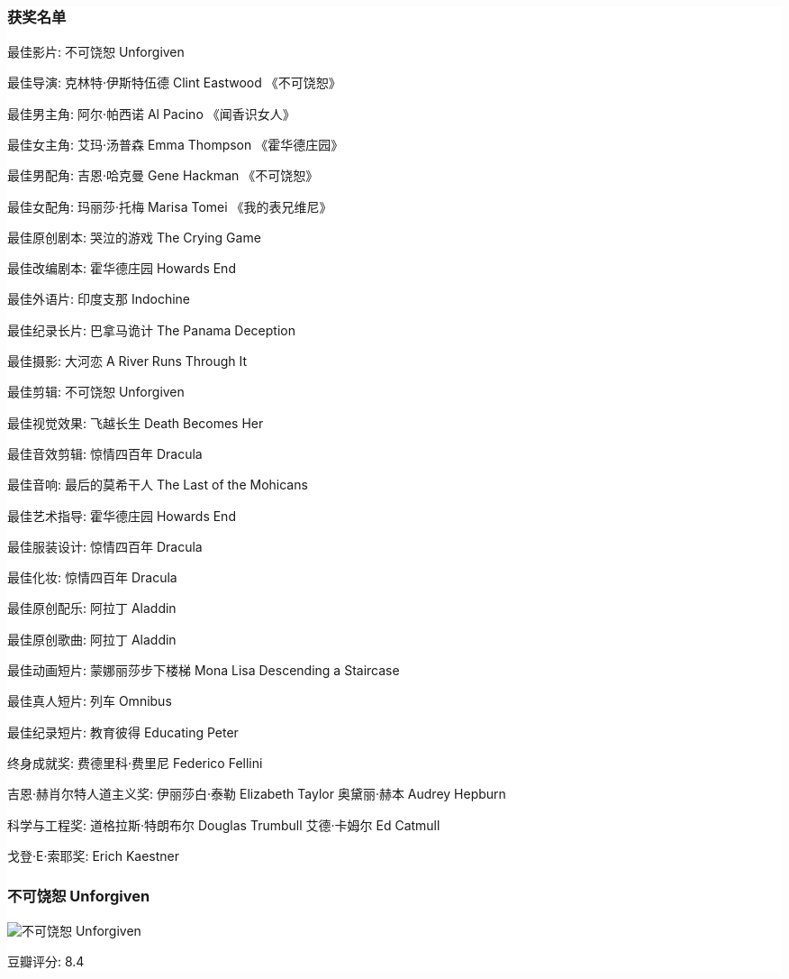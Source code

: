 ### 获奖名单

最佳影片: 不可饶恕 Unforgiven

最佳导演: 克林特·伊斯特伍德 Clint Eastwood 《不可饶恕》

最佳男主角: 阿尔·帕西诺 Al Pacino 《闻香识女人》

最佳女主角: 艾玛·汤普森 Emma Thompson 《霍华德庄园》

最佳男配角: 吉恩·哈克曼 Gene Hackman 《不可饶恕》

最佳女配角: 玛丽莎·托梅 Marisa Tomei 《我的表兄维尼》

最佳原创剧本: 哭泣的游戏 The Crying Game

最佳改编剧本: 霍华德庄园 Howards End

最佳外语片: 印度支那 Indochine

最佳纪录长片: 巴拿马诡计 The Panama Deception

最佳摄影: 大河恋 A River Runs Through It

最佳剪辑: 不可饶恕 Unforgiven

最佳视觉效果: 飞越长生 Death Becomes Her

最佳音效剪辑: 惊情四百年 Dracula

最佳音响: 最后的莫希干人 The Last of the Mohicans

最佳艺术指导: 霍华德庄园 Howards End

最佳服装设计: 惊情四百年 Dracula

最佳化妆: 惊情四百年 Dracula

最佳原创配乐: 阿拉丁 Aladdin

最佳原创歌曲: 阿拉丁 Aladdin

最佳动画短片: 蒙娜丽莎步下楼梯 Mona Lisa Descending a Staircase

最佳真人短片: 列车 Omnibus

最佳纪录短片: 教育彼得 Educating Peter

终身成就奖: 费德里科·费里尼 Federico Fellini

吉恩·赫肖尔特人道主义奖: 伊丽莎白·泰勒 Elizabeth Taylor 奥黛丽·赫本 Audrey Hepburn

科学与工程奖: 道格拉斯·特朗布尔 Douglas Trumbull 艾德·卡姆尔 Ed Catmull

戈登·E·索耶奖: Erich Kaestner



### 不可饶恕 Unforgiven

![不可饶恕 Unforgiven](https://img3.doubanio.com/view/photo/s_ratio_poster/public/p1083392613.jpg)

豆瓣评分: 8.4
